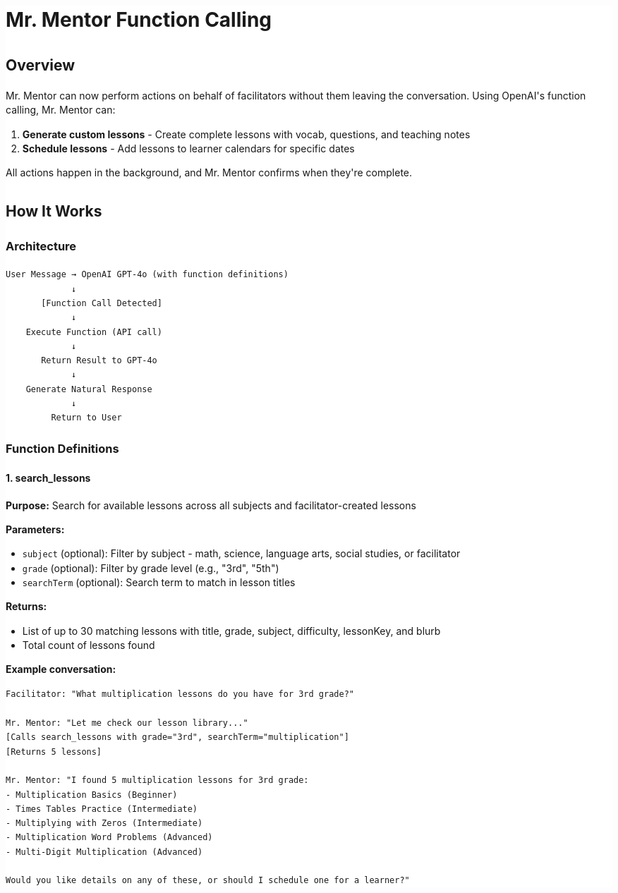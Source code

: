 # Mr. Mentor Function Calling

## Overview

Mr. Mentor can now perform actions on behalf of facilitators without them leaving the conversation. Using OpenAI's function calling, Mr. Mentor can:

1. **Generate custom lessons** - Create complete lessons with vocab, questions, and teaching notes
2. **Schedule lessons** - Add lessons to learner calendars for specific dates

All actions happen in the background, and Mr. Mentor confirms when they're complete.

## How It Works

### Architecture

```
User Message → OpenAI GPT-4o (with function definitions)
             ↓
       [Function Call Detected]
             ↓
    Execute Function (API call)
             ↓
       Return Result to GPT-4o
             ↓
    Generate Natural Response
             ↓
         Return to User
```

### Function Definitions

#### 1. search_lessons

**Purpose:** Search for available lessons across all subjects and facilitator-created lessons

**Parameters:**
- `subject` (optional): Filter by subject - math, science, language arts, social studies, or facilitator
- `grade` (optional): Filter by grade level (e.g., "3rd", "5th")
- `searchTerm` (optional): Search term to match in lesson titles

**Returns:**
- List of up to 30 matching lessons with title, grade, subject, difficulty, lessonKey, and blurb
- Total count of lessons found

**Example conversation:**
```
Facilitator: "What multiplication lessons do you have for 3rd grade?"

Mr. Mentor: "Let me check our lesson library..."
[Calls search_lessons with grade="3rd", searchTerm="multiplication"]
[Returns 5 lessons]

Mr. Mentor: "I found 5 multiplication lessons for 3rd grade:
- Multiplication Basics (Beginner)
- Times Tables Practice (Intermediate)
- Multiplying with Zeros (Intermediate)
- Multiplication Word Problems (Advanced)
- Multi-Digit Multiplication (Advanced)

Would you like details on any of these, or should I schedule one for a learner?"
```
